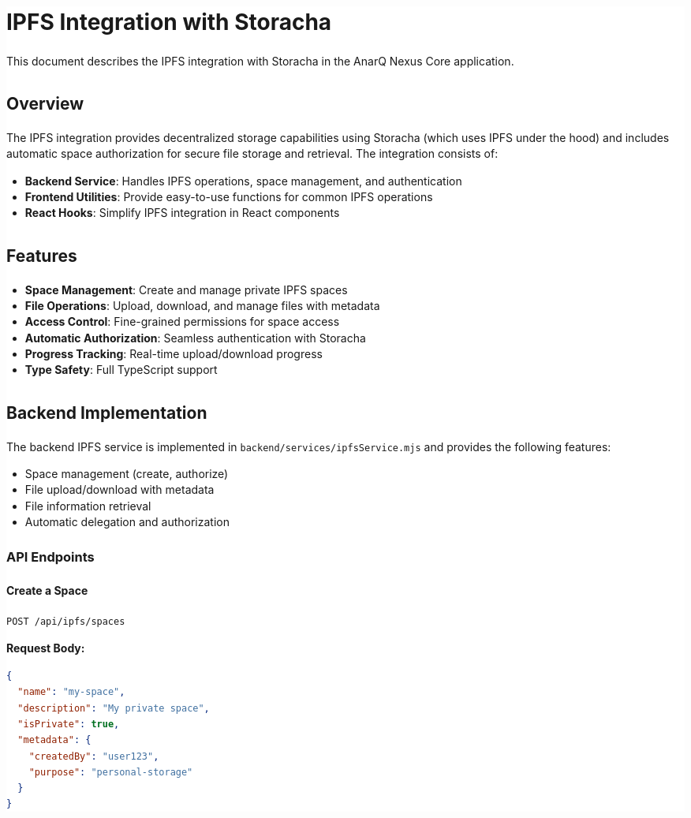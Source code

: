 # IPFS Integration with Storacha

This document describes the IPFS integration with Storacha in the AnarQ Nexus Core application.

## Overview

The IPFS integration provides decentralized storage capabilities using Storacha (which uses IPFS under the hood) and includes automatic space authorization for secure file storage and retrieval. The integration consists of:

- **Backend Service**: Handles IPFS operations, space management, and authentication
- **Frontend Utilities**: Provide easy-to-use functions for common IPFS operations
- **React Hooks**: Simplify IPFS integration in React components

## Features

- **Space Management**: Create and manage private IPFS spaces
- **File Operations**: Upload, download, and manage files with metadata
- **Access Control**: Fine-grained permissions for space access
- **Automatic Authorization**: Seamless authentication with Storacha
- **Progress Tracking**: Real-time upload/download progress
- **Type Safety**: Full TypeScript support

## Backend Implementation

The backend IPFS service is implemented in `backend/services/ipfsService.mjs` and provides the following features:

- Space management (create, authorize)
- File upload/download with metadata
- File information retrieval
- Automatic delegation and authorization

### API Endpoints

#### Create a Space

```http
POST /api/ipfs/spaces
```

**Request Body:**
```json
{
  "name": "my-space",
  "description": "My private space",
  "isPrivate": true,
  "metadata": {
    "createdBy": "user123",
    "purpose": "personal-storage"
  }
}
```
